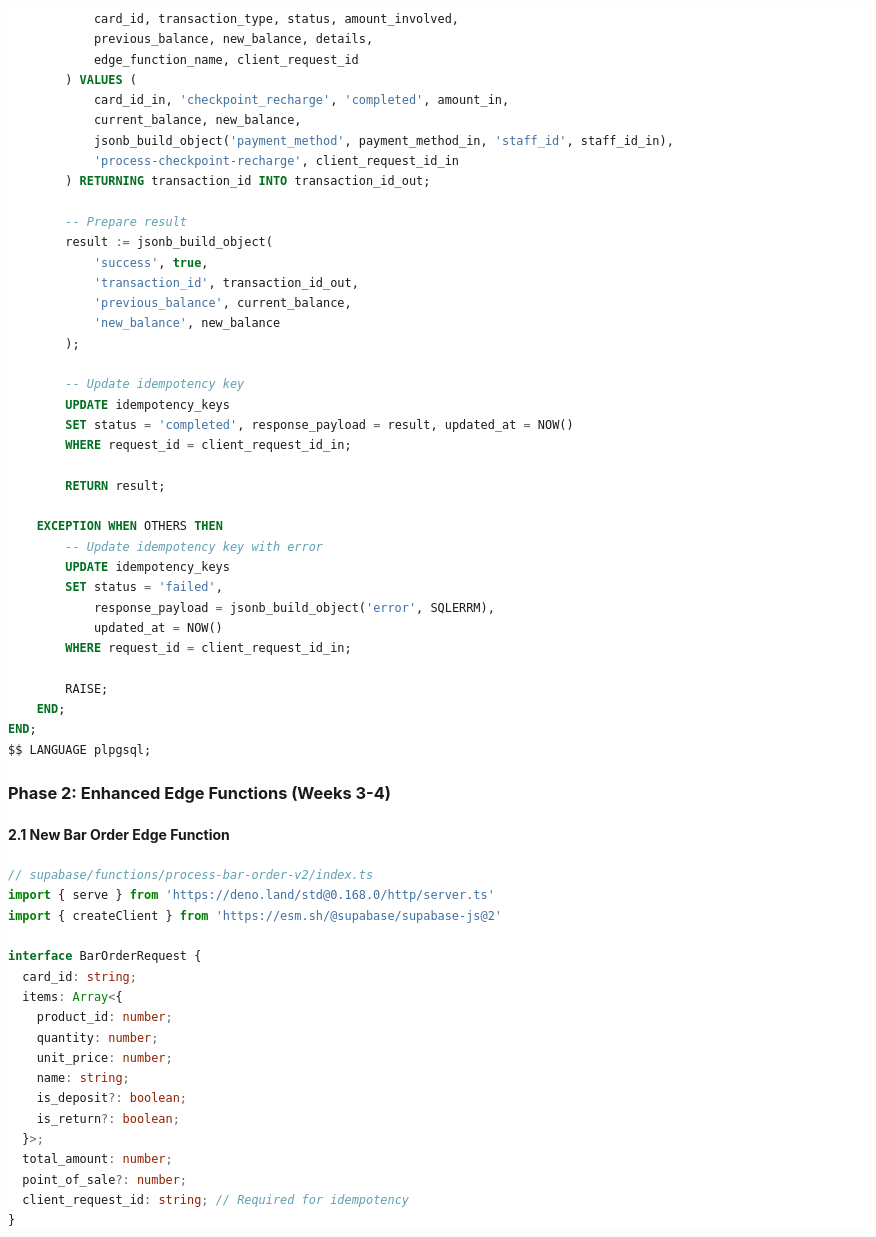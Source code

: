 ```sql
            card_id, transaction_type, status, amount_involved,
            previous_balance, new_balance, details,
            edge_function_name, client_request_id
        ) VALUES (
            card_id_in, 'checkpoint_recharge', 'completed', amount_in,
            current_balance, new_balance, 
            jsonb_build_object('payment_method', payment_method_in, 'staff_id', staff_id_in),
            'process-checkpoint-recharge', client_request_id_in
        ) RETURNING transaction_id INTO transaction_id_out;

        -- Prepare result
        result := jsonb_build_object(
            'success', true,
            'transaction_id', transaction_id_out,
            'previous_balance', current_balance,
            'new_balance', new_balance
        );

        -- Update idempotency key
        UPDATE idempotency_keys 
        SET status = 'completed', response_payload = result, updated_at = NOW()
        WHERE request_id = client_request_id_in;

        RETURN result;

    EXCEPTION WHEN OTHERS THEN
        -- Update idempotency key with error
        UPDATE idempotency_keys 
        SET status = 'failed', 
            response_payload = jsonb_build_object('error', SQLERRM),
            updated_at = NOW()
        WHERE request_id = client_request_id_in;
        
        RAISE;
    END;
END;
$$ LANGUAGE plpgsql;
```

### Phase 2: Enhanced Edge Functions (Weeks 3-4)

#### 2.1 New Bar Order Edge Function

```typescript
// supabase/functions/process-bar-order-v2/index.ts
import { serve } from 'https://deno.land/std@0.168.0/http/server.ts'
import { createClient } from 'https://esm.sh/@supabase/supabase-js@2'

interface BarOrderRequest {
  card_id: string;
  items: Array<{
    product_id: number;
    quantity: number;
    unit_price: number;
    name: string;
    is_deposit?: boolean;
    is_return?: boolean;
  }>;
  total_amount: number;
  point_of_sale?: number;
  client_request_id: string; // Required for idempotency
}

```